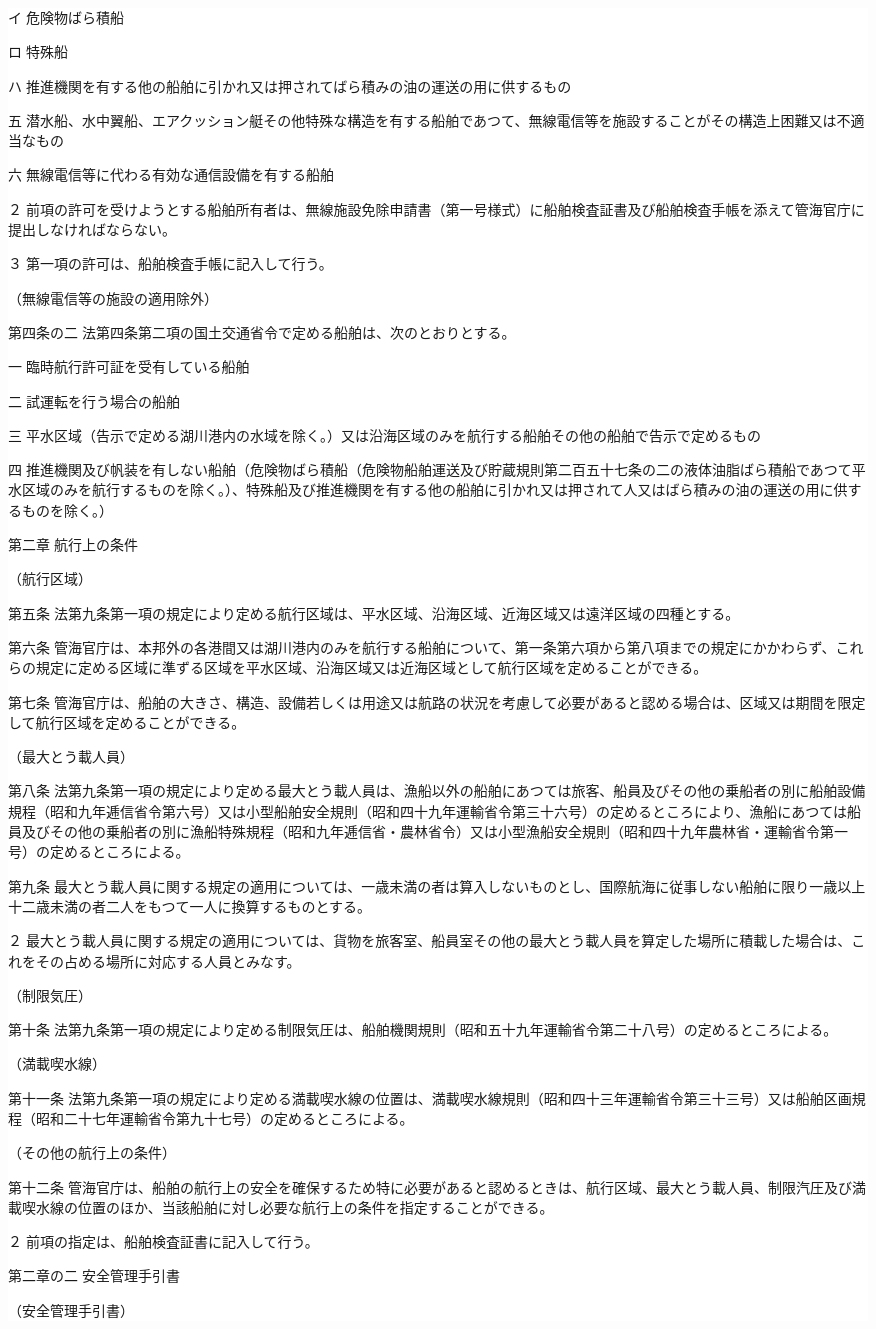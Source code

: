 イ 危険物ばら積船

ロ 特殊船

ハ 推進機関を有する他の船舶に引かれ又は押されてばら積みの油の運送の用に供するもの

五 潜水船、水中翼船、エアクッション艇その他特殊な構造を有する船舶であつて、無線電信等を施設することがその構造上困難又は不適当なもの

六 無線電信等に代わる有効な通信設備を有する船舶

２ 前項の許可を受けようとする船舶所有者は、無線施設免除申請書（第一号様式）に船舶検査証書及び船舶検査手帳を添えて管海官庁に提出しなければならない。

３ 第一項の許可は、船舶検査手帳に記入して行う。

（無線電信等の施設の適用除外）

第四条の二 法第四条第二項の国土交通省令で定める船舶は、次のとおりとする。

一 臨時航行許可証を受有している船舶

二 試運転を行う場合の船舶

三 平水区域（告示で定める湖川港内の水域を除く。）又は沿海区域のみを航行する船舶その他の船舶で告示で定めるもの

四 推進機関及び帆装を有しない船舶（危険物ばら積船（危険物船舶運送及び貯蔵規則第二百五十七条の二の液体油脂ばら積船であつて平水区域のみを航行するものを除く。）、特殊船及び推進機関を有する他の船舶に引かれ又は押されて人又はばら積みの油の運送の用に供するものを除く。）

第二章 航行上の条件

（航行区域）

第五条 法第九条第一項の規定により定める航行区域は、平水区域、沿海区域、近海区域又は遠洋区域の四種とする。

第六条 管海官庁は、本邦外の各港間又は湖川港内のみを航行する船舶について、第一条第六項から第八項までの規定にかかわらず、これらの規定に定める区域に準ずる区域を平水区域、沿海区域又は近海区域として航行区域を定めることができる。

第七条 管海官庁は、船舶の大きさ、構造、設備若しくは用途又は航路の状況を考慮して必要があると認める場合は、区域又は期間を限定して航行区域を定めることができる。

（最大とう載人員）

第八条 法第九条第一項の規定により定める最大とう載人員は、漁船以外の船舶にあつては旅客、船員及びその他の乗船者の別に船舶設備規程（昭和九年逓信省令第六号）又は小型船舶安全規則（昭和四十九年運輸省令第三十六号）の定めるところにより、漁船にあつては船員及びその他の乗船者の別に漁船特殊規程（昭和九年逓信省・農林省令）又は小型漁船安全規則（昭和四十九年農林省・運輸省令第一号）の定めるところによる。

第九条 最大とう載人員に関する規定の適用については、一歳未満の者は算入しないものとし、国際航海に従事しない船舶に限り一歳以上十二歳未満の者二人をもつて一人に換算するものとする。

２ 最大とう載人員に関する規定の適用については、貨物を旅客室、船員室その他の最大とう載人員を算定した場所に積載した場合は、これをその占める場所に対応する人員とみなす。

（制限気圧）

第十条 法第九条第一項の規定により定める制限気圧は、船舶機関規則（昭和五十九年運輸省令第二十八号）の定めるところによる。

（満載喫水線）

第十一条 法第九条第一項の規定により定める満載喫水線の位置は、満載喫水線規則（昭和四十三年運輸省令第三十三号）又は船舶区画規程（昭和二十七年運輸省令第九十七号）の定めるところによる。

（その他の航行上の条件）

第十二条 管海官庁は、船舶の航行上の安全を確保するため特に必要があると認めるときは、航行区域、最大とう載人員、制限汽圧及び満載喫水線の位置のほか、当該船舶に対し必要な航行上の条件を指定することができる。

２ 前項の指定は、船舶検査証書に記入して行う。

第二章の二 安全管理手引書

（安全管理手引書）
